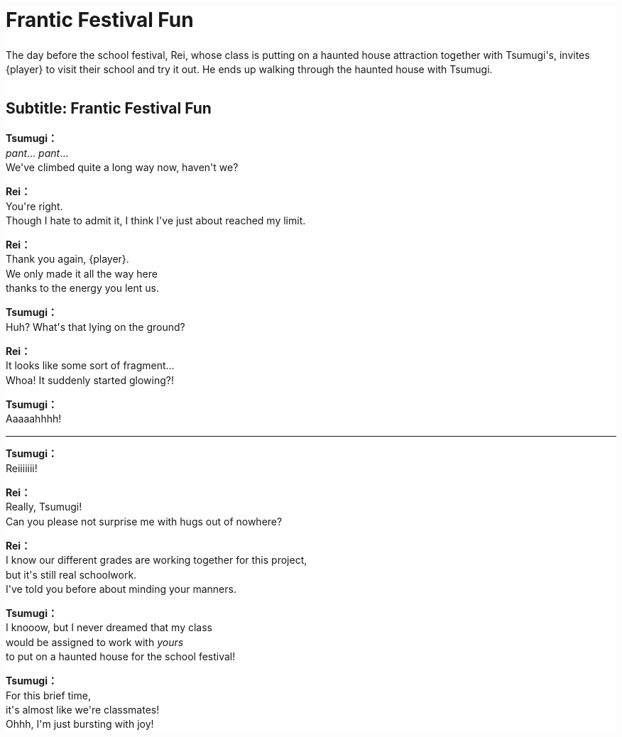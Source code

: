 # Frantic Festival Fun
The day before the school festival, Rei, whose class is putting on a haunted house attraction together with Tsumugi's, invites {player} to visit their school and try it out. He ends up walking through the haunted house with Tsumugi.
  
## Subtitle: Frantic Festival Fun
  
**Tsumugi：**  
*pant*... *pant*...  
We've climbed quite a long way now, haven't we?  
  
**Rei：**  
You're right.  
Though I hate to admit it, I think I've just about reached my limit.  
  
**Rei：**  
Thank you again, {player}.  
We only made it all the way here  
thanks to the energy you lent us.  
  
**Tsumugi：**  
Huh? What's that lying on the ground?  
  
**Rei：**  
It looks like some sort of fragment...  
Whoa! It suddenly started glowing?!  
  
**Tsumugi：**  
Aaaaahhhh!  
  

---  
  
**Tsumugi：**  
Reiiiiiii!  
  
**Rei：**  
Really, Tsumugi!  
Can you please not surprise me with hugs out of nowhere?  
  
**Rei：**  
I know our different grades are working together for this project,  
but it's still real schoolwork.  
I've told you before about minding your manners.  
  
**Tsumugi：**  
I knooow, but I never dreamed that my class  
would be assigned to work with *yours*  
to put on a haunted house for the school festival!  
  
**Tsumugi：**  
For this brief time,  
 it's almost like we're classmates!  
Ohhh, I'm just bursting with joy!  
  